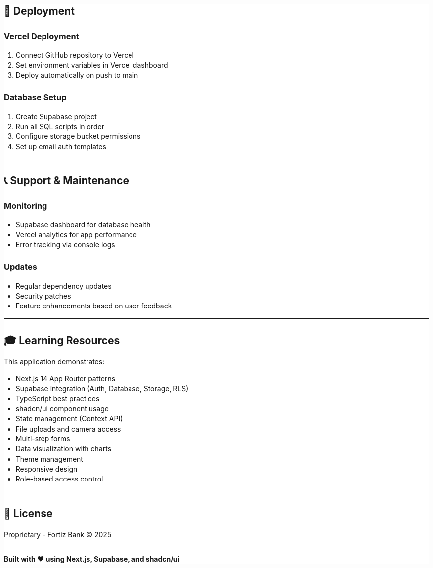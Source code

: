 
## 🚀 Deployment

### Vercel Deployment

1. Connect GitHub repository to Vercel
2. Set environment variables in Vercel dashboard
3. Deploy automatically on push to main

### Database Setup

1. Create Supabase project
2. Run all SQL scripts in order
3. Configure storage bucket permissions
4. Set up email auth templates

---

## 📞 Support & Maintenance

### Monitoring

- Supabase dashboard for database health
- Vercel analytics for app performance
- Error tracking via console logs

### Updates

- Regular dependency updates
- Security patches
- Feature enhancements based on user feedback

---

## 🎓 Learning Resources

This application demonstrates:

- Next.js 14 App Router patterns
- Supabase integration (Auth, Database, Storage, RLS)
- TypeScript best practices
- shadcn/ui component usage
- State management (Context API)
- File uploads and camera access
- Multi-step forms
- Data visualization with charts
- Theme management
- Responsive design
- Role-based access control

---

## 📄 License

Proprietary - Fortiz Bank © 2025

---

**Built with ❤️ using Next.js, Supabase, and shadcn/ui**
